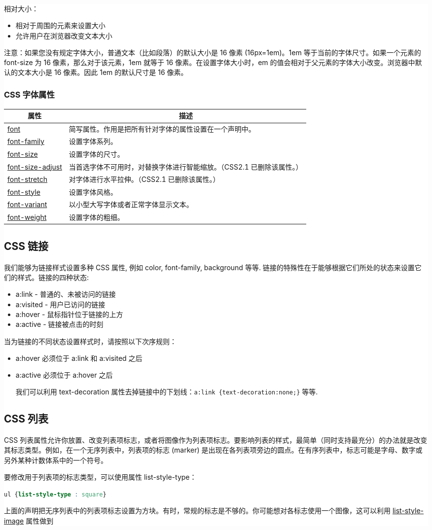 相对大小：

- 相对于周围的元素来设置大小
- 允许用户在浏览器改变文本大小

注意：如果您没有规定字体大小，普通文本（比如段落）的默认大小是 16 像素 (16px=1em)。1em 等于当前的字体尺寸。如果一个元素的 font-size 为 16 像素，那么对于该元素，1em 就等于 16 像素。在设置字体大小时，em 的值会相对于父元素的字体大小改变。浏览器中默认的文本大小是 16 像素。因此 1em 的默认尺寸是 16 像素。

### CSS 字体属性

| 属性                                                         | 描述                                                         |
| ------------------------------------------------------------ | ------------------------------------------------------------ |
| [font](http://www.w3school.com.cn/cssref/pr_font_font.asp)   | 简写属性。作用是把所有针对字体的属性设置在一个声明中。       |
| [font-family](http://www.w3school.com.cn/cssref/pr_font_font-family.asp) | 设置字体系列。                                               |
| [font-size](http://www.w3school.com.cn/cssref/pr_font_font-size.asp) | 设置字体的尺寸。                                             |
| [font-size-adjust](http://www.w3school.com.cn/cssref/pr_font_font-size-adjust.asp) | 当首选字体不可用时，对替换字体进行智能缩放。（CSS2.1 已删除该属性。） |
| [font-stretch](http://www.w3school.com.cn/cssref/pr_font_font-stretch.asp) | 对字体进行水平拉伸。（CSS2.1 已删除该属性。）                |
| [font-style](http://www.w3school.com.cn/cssref/pr_font_font-style.asp) | 设置字体风格。                                               |
| [font-variant](http://www.w3school.com.cn/cssref/pr_font_font-variant.asp) | 以小型大写字体或者正常字体显示文本。                         |
| [font-weight](http://www.w3school.com.cn/cssref/pr_font_weight.asp) | 设置字体的粗细。                                             |

## CSS 链接

我们能够为链接样式设置多种 CSS 属性, 例如 color, font-family, background 等等. 链接的特殊性在于能够根据它们所处的状态来设置它们的样式。链接的四种状态:

- a:link - 普通的、未被访问的链接
- a:visited - 用户已访问的链接
- a:hover - 鼠标指针位于链接的上方
- a:active - 链接被点击的时刻

当为链接的不同状态设置样式时，请按照以下次序规则：

- a:hover 必须位于 a:link 和 a:visited 之后

- a:active 必须位于 a:hover 之后

  我们可以利用 text-decoration 属性去掉链接中的下划线：`a:link {text-decoration:none;}` 等等.

## CSS 列表

CSS 列表属性允许你放置、改变列表项标志，或者将图像作为列表项标志。要影响列表的样式，最简单（同时支持最充分）的办法就是改变其标志类型。例如，在一个无序列表中，列表项的标志 (marker) 是出现在各列表项旁边的圆点。在有序列表中，标志可能是字母、数字或另外某种计数体系中的一个符号。

要修改用于列表项的标志类型，可以使用属性 list-style-type：

```css
ul {list-style-type : square}
```
上面的声明把无序列表中的列表项标志设置为方块。有时，常规的标志是不够的。你可能想对各标志使用一个图像，这可以利用 [list-style-image](http://www.w3school.com.cn/cssref/pr_list-style-image.asp) 属性做到

